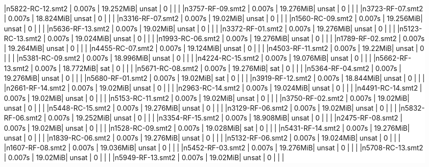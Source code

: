 |n5822-RC-12.smt2                                             |    0.007s | 19.252MiB| unsat | 0 |  |  |
|n3757-RF-09.smt2                                             |    0.007s | 19.276MiB| unsat | 0 |  |  |
|n3723-RF-07.smt2                                             |    0.007s | 18.824MiB| unsat | 0 |  |  |
|n3316-RF-07.smt2                                             |    0.007s | 19.02MiB| unsat | 0 |  |  |
|n1560-RC-09.smt2                                             |    0.007s | 19.256MiB| unsat | 0 |  |  |
|n5636-RF-13.smt2                                             |    0.007s | 19.02MiB| unsat | 0 |  |  |
|n3372-RF-01.smt2                                             |    0.007s | 19.276MiB| unsat | 0 |  |  |
|n5123-RC-13.smt2                                             |    0.007s | 19.024MiB| unsat | 0 |  |  |
|n1993-RC-06.smt2                                             |    0.007s | 19.276MiB| unsat | 0 |  |  |
|n1789-RF-02.smt2                                             |    0.007s | 19.264MiB| unsat | 0 |  |  |
|n4455-RC-07.smt2                                             |    0.007s | 19.124MiB| unsat | 0 |  |  |
|n4503-RF-11.smt2                                             |    0.007s | 19.22MiB| unsat | 0 |  |  |
|n5381-RC-09.smt2                                             |    0.007s | 18.996MiB| unsat | 0 |  |  |
|n4224-RC-15.smt2                                             |    0.007s | 19.076MiB| unsat | 0 |  |  |
|n5662-RF-13.smt2                                             |    0.007s | 18.772MiB| sat | 0 |  |  |
|n5671-RC-08.smt2                                             |    0.007s | 19.276MiB| sat | 0 |  |  |
|n5364-RF-04.smt2                                             |    0.007s | 19.276MiB| unsat | 0 |  |  |
|n5680-RF-01.smt2                                             |    0.007s | 19.02MiB| sat | 0 |  |  |
|n3919-RF-12.smt2                                             |    0.007s | 18.844MiB| unsat | 0 |  |  |
|n2661-RF-14.smt2                                             |    0.007s | 19.02MiB| unsat | 0 |  |  |
|n2963-RC-14.smt2                                             |    0.007s | 19.024MiB| unsat | 0 |  |  |
|n4491-RC-14.smt2                                             |    0.007s | 19.02MiB| unsat | 0 |  |  |
|n5153-RC-11.smt2                                             |    0.007s | 19.02MiB| unsat | 0 |  |  |
|n3750-RF-02.smt2                                             |    0.007s | 19.02MiB| unsat | 0 |  |  |
|n5448-RC-15.smt2                                             |    0.007s | 19.276MiB| unsat | 0 |  |  |
|n3129-RF-06.smt2                                             |    0.007s | 19.02MiB| unsat | 0 |  |  |
|n5832-RF-06.smt2                                             |    0.007s | 19.252MiB| unsat | 0 |  |  |
|n3354-RF-15.smt2                                             |    0.007s | 18.908MiB| unsat | 0 |  |  |
|n2475-RF-08.smt2                                             |    0.007s | 19.02MiB| unsat | 0 |  |  |
|n1528-RC-09.smt2                                             |    0.007s | 19.028MiB| sat | 0 |  |  |
|n5431-RF-14.smt2                                             |    0.007s | 19.276MiB| unsat | 0 |  |  |
|n1839-RC-06.smt2                                             |    0.007s | 19.276MiB| unsat | 0 |  |  |
|n5132-RF-06.smt2                                             |    0.007s | 19.024MiB| unsat | 0 |  |  |
|n1607-RF-08.smt2                                             |    0.007s | 19.036MiB| unsat | 0 |  |  |
|n5452-RF-03.smt2                                             |    0.007s | 19.276MiB| unsat | 0 |  |  |
|n5708-RC-13.smt2                                             |    0.007s | 19.02MiB| unsat | 0 |  |  |
|n5949-RF-13.smt2                                             |    0.007s | 19.02MiB| unsat | 0 |  |  |